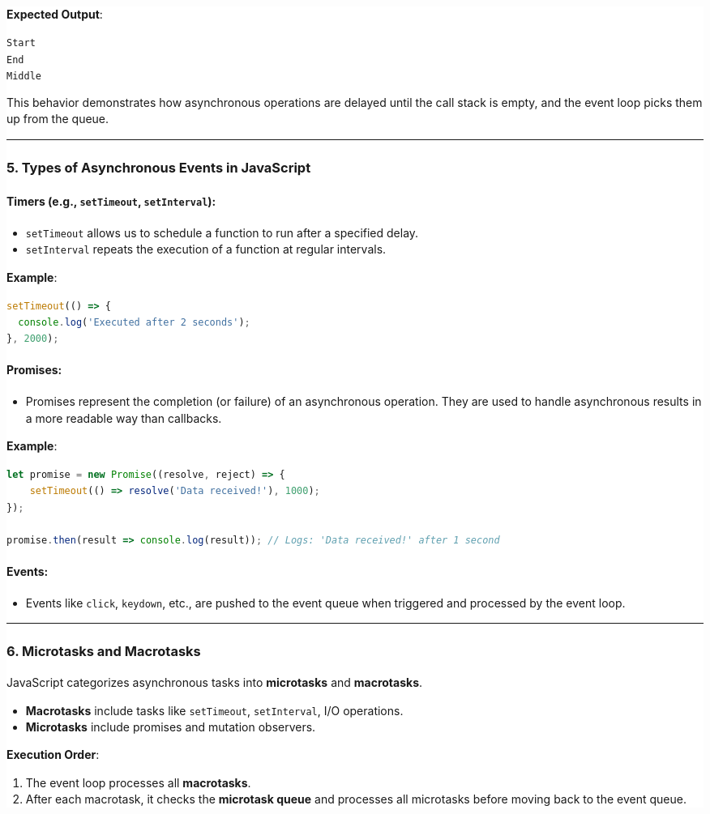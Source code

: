 **Expected Output**:
```
Start
End
Middle
```

This behavior demonstrates how asynchronous operations are delayed until the call stack is empty, and the event loop picks them up from the queue.

---

### **5. Types of Asynchronous Events in JavaScript**

#### **Timers** (e.g., `setTimeout`, `setInterval`):
- `setTimeout` allows us to schedule a function to run after a specified delay.
- `setInterval` repeats the execution of a function at regular intervals.

**Example**:
```javascript
setTimeout(() => {
  console.log('Executed after 2 seconds');
}, 2000);
```

#### **Promises**:
- Promises represent the completion (or failure) of an asynchronous operation. They are used to handle asynchronous results in a more readable way than callbacks.

**Example**:
```javascript
let promise = new Promise((resolve, reject) => {
    setTimeout(() => resolve('Data received!'), 1000);
});

promise.then(result => console.log(result)); // Logs: 'Data received!' after 1 second
```

#### **Events**:
- Events like `click`, `keydown`, etc., are pushed to the event queue when triggered and processed by the event loop.

---

### **6. Microtasks and Macrotasks**

JavaScript categorizes asynchronous tasks into **microtasks** and **macrotasks**.

- **Macrotasks** include tasks like `setTimeout`, `setInterval`, I/O operations.
- **Microtasks** include promises and mutation observers.

**Execution Order**:
1. The event loop processes all **macrotasks**.
2. After each macrotask, it checks the **microtask queue** and processes all microtasks before moving back to the event queue.
